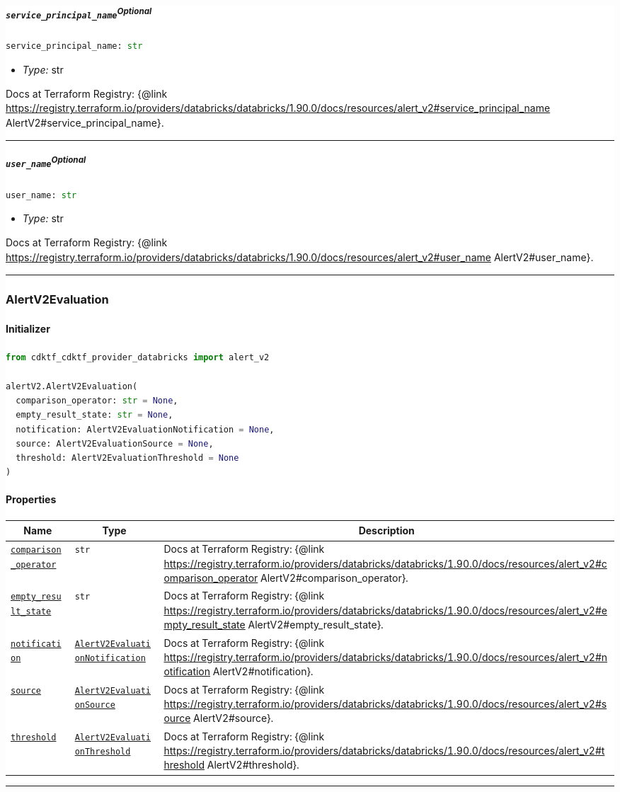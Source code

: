 ##### `service_principal_name`<sup>Optional</sup> <a name="service_principal_name" id="@cdktf/provider-databricks.alertV2.AlertV2EffectiveRunAs.property.servicePrincipalName"></a>

```python
service_principal_name: str
```

- *Type:* str

Docs at Terraform Registry: {@link https://registry.terraform.io/providers/databricks/databricks/1.90.0/docs/resources/alert_v2#service_principal_name AlertV2#service_principal_name}.

---

##### `user_name`<sup>Optional</sup> <a name="user_name" id="@cdktf/provider-databricks.alertV2.AlertV2EffectiveRunAs.property.userName"></a>

```python
user_name: str
```

- *Type:* str

Docs at Terraform Registry: {@link https://registry.terraform.io/providers/databricks/databricks/1.90.0/docs/resources/alert_v2#user_name AlertV2#user_name}.

---

### AlertV2Evaluation <a name="AlertV2Evaluation" id="@cdktf/provider-databricks.alertV2.AlertV2Evaluation"></a>

#### Initializer <a name="Initializer" id="@cdktf/provider-databricks.alertV2.AlertV2Evaluation.Initializer"></a>

```python
from cdktf_cdktf_provider_databricks import alert_v2

alertV2.AlertV2Evaluation(
  comparison_operator: str = None,
  empty_result_state: str = None,
  notification: AlertV2EvaluationNotification = None,
  source: AlertV2EvaluationSource = None,
  threshold: AlertV2EvaluationThreshold = None
)
```

#### Properties <a name="Properties" id="Properties"></a>

| **Name** | **Type** | **Description** |
| --- | --- | --- |
| <code><a href="#@cdktf/provider-databricks.alertV2.AlertV2Evaluation.property.comparisonOperator">comparison_operator</a></code> | <code>str</code> | Docs at Terraform Registry: {@link https://registry.terraform.io/providers/databricks/databricks/1.90.0/docs/resources/alert_v2#comparison_operator AlertV2#comparison_operator}. |
| <code><a href="#@cdktf/provider-databricks.alertV2.AlertV2Evaluation.property.emptyResultState">empty_result_state</a></code> | <code>str</code> | Docs at Terraform Registry: {@link https://registry.terraform.io/providers/databricks/databricks/1.90.0/docs/resources/alert_v2#empty_result_state AlertV2#empty_result_state}. |
| <code><a href="#@cdktf/provider-databricks.alertV2.AlertV2Evaluation.property.notification">notification</a></code> | <code><a href="#@cdktf/provider-databricks.alertV2.AlertV2EvaluationNotification">AlertV2EvaluationNotification</a></code> | Docs at Terraform Registry: {@link https://registry.terraform.io/providers/databricks/databricks/1.90.0/docs/resources/alert_v2#notification AlertV2#notification}. |
| <code><a href="#@cdktf/provider-databricks.alertV2.AlertV2Evaluation.property.source">source</a></code> | <code><a href="#@cdktf/provider-databricks.alertV2.AlertV2EvaluationSource">AlertV2EvaluationSource</a></code> | Docs at Terraform Registry: {@link https://registry.terraform.io/providers/databricks/databricks/1.90.0/docs/resources/alert_v2#source AlertV2#source}. |
| <code><a href="#@cdktf/provider-databricks.alertV2.AlertV2Evaluation.property.threshold">threshold</a></code> | <code><a href="#@cdktf/provider-databricks.alertV2.AlertV2EvaluationThreshold">AlertV2EvaluationThreshold</a></code> | Docs at Terraform Registry: {@link https://registry.terraform.io/providers/databricks/databricks/1.90.0/docs/resources/alert_v2#threshold AlertV2#threshold}. |

---